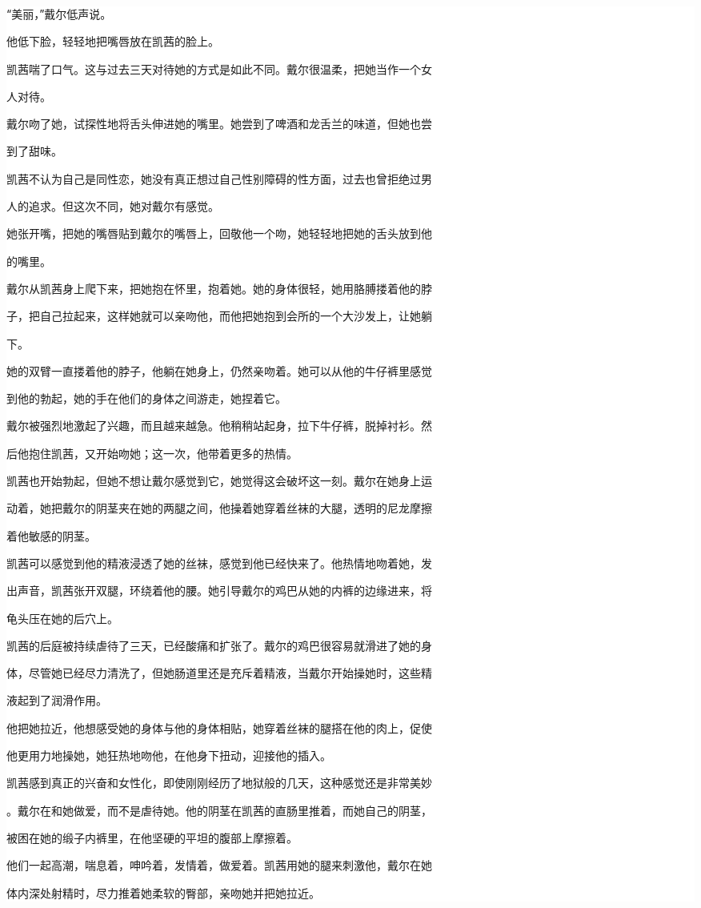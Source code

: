 “美丽，”戴尔低声说。

他低下脸，轻轻地把嘴唇放在凯茜的脸上。

凯茜喘了口气。这与过去三天对待她的方式是如此不同。戴尔很温柔，把她当作一个女

人对待。

戴尔吻了她，试探性地将舌头伸进她的嘴里。她尝到了啤酒和龙舌兰的味道，但她也尝

到了甜味。

凯茜不认为自己是同性恋，她没有真正想过自己性别障碍的性方面，过去也曾拒绝过男

人的追求。但这次不同，她对戴尔有感觉。

她张开嘴，把她的嘴唇贴到戴尔的嘴唇上，回敬他一个吻，她轻轻地把她的舌头放到他

的嘴里。

戴尔从凯茜身上爬下来，把她抱在怀里，抱着她。她的身体很轻，她用胳膊搂着他的脖

子，把自己拉起来，这样她就可以亲吻他，而他把她抱到会所的一个大沙发上，让她躺

下。

她的双臂一直搂着他的脖子，他躺在她身上，仍然亲吻着。她可以从他的牛仔裤里感觉

到他的勃起，她的手在他们的身体之间游走，她捏着它。

戴尔被强烈地激起了兴趣，而且越来越急。他稍稍站起身，拉下牛仔裤，脱掉衬衫。然

后他抱住凯茜，又开始吻她；这一次，他带着更多的热情。

凯茜也开始勃起，但她不想让戴尔感觉到它，她觉得这会破坏这一刻。戴尔在她身上运

动着，她把戴尔的阴茎夹在她的两腿之间，他操着她穿着丝袜的大腿，透明的尼龙摩擦

着他敏感的阴茎。

凯茜可以感觉到他的精液浸透了她的丝袜，感觉到他已经快来了。他热情地吻着她，发

出声音，凯茜张开双腿，环绕着他的腰。她引导戴尔的鸡巴从她的内裤的边缘进来，将

龟头压在她的后穴上。

凯茜的后庭被持续虐待了三天，已经酸痛和扩张了。戴尔的鸡巴很容易就滑进了她的身

体，尽管她已经尽力清洗了，但她肠道里还是充斥着精液，当戴尔开始操她时，这些精

液起到了润滑作用。

他把她拉近，他想感受她的身体与他的身体相贴，她穿着丝袜的腿搭在他的肉上，促使

他更用力地操她，她狂热地吻他，在他身下扭动，迎接他的插入。

凯茜感到真正的兴奋和女性化，即使刚刚经历了地狱般的几天，这种感觉还是非常美妙

。戴尔在和她做爱，而不是虐待她。他的阴茎在凯茜的直肠里推着，而她自己的阴茎，

被困在她的缎子内裤里，在他坚硬的平坦的腹部上摩擦着。

他们一起高潮，喘息着，呻吟着，发情着，做爱着。凯茜用她的腿来刺激他，戴尔在她

体内深处射精时，尽力推着她柔软的臀部，亲吻她并把她拉近。
